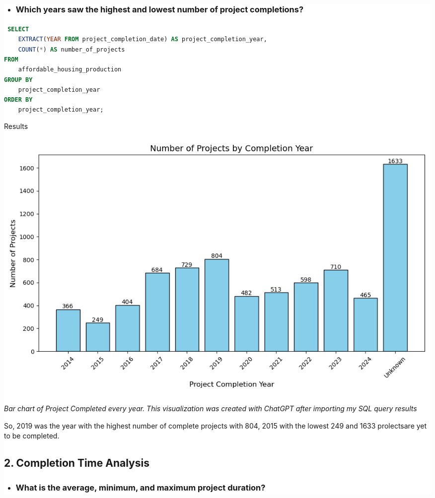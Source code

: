 - ### Which years saw the highest and lowest number of project completions?

```sql
 SELECT
    EXTRACT(YEAR FROM project_completion_date) AS project_completion_year, 
    COUNT(*) AS number_of_projects
FROM
    affordable_housing_production
GROUP BY
    project_completion_year
ORDER BY
    project_completion_year;
```

Results

![Completed Projects By Year](/Section%205%20-%20Trends%20Over%20Time/images/project_completion_years_bar_chart_with_numbers.png)

*Bar chart of Project Completed every year. This visualization was created with ChatGPT after importing my SQL query results*

So, 2019 was the year with the highest number of complete projects with 804, 2015 with the lowest 249 and 1633 prolectsare yet to be completed.

## 2. Completion Time Analysis

- ### What is the average, minimum, and maximum project duration?
